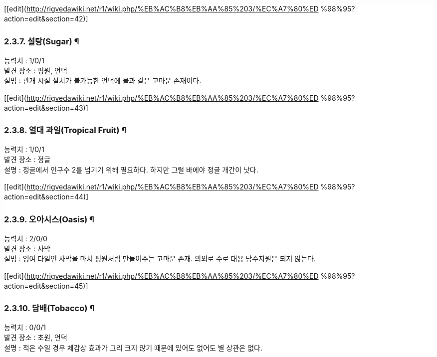 [[edit](http://rigvedawiki.net/r1/wiki.php/%EB%AC%B8%EB%AA%85%203/%EC%A7%80%ED
%98%95?action=edit&section=42)]

### 2.3.7. 설탕(Sugar) ¶

능력치 : 1/0/1  
발견 장소 : 평원, 언덕  
설명 : 관개 시설 설치가 불가능한 언덕에 물과 같은 고마운 존재이다.

[[edit](http://rigvedawiki.net/r1/wiki.php/%EB%AC%B8%EB%AA%85%203/%EC%A7%80%ED
%98%95?action=edit&section=43)]

### 2.3.8. 열대 과일(Tropical Fruit) ¶

능력치 : 1/0/1  
발견 장소 : 정글  
설명 : 정글에서 인구수 2를 넘기기 위해 필요하다. 하지만 그럴 바에야 정글 개간이 낫다.

[[edit](http://rigvedawiki.net/r1/wiki.php/%EB%AC%B8%EB%AA%85%203/%EC%A7%80%ED
%98%95?action=edit&section=44)]

### 2.3.9. 오아시스(Oasis) ¶

능력치 : 2/0/0  
발견 장소 : 사막  
설명 : 잉여 타일인 사막을 마치 평원처럼 만들어주는 고마운 존재. 의외로 수로 대용 담수지원은 되지 않는다.

[[edit](http://rigvedawiki.net/r1/wiki.php/%EB%AC%B8%EB%AA%85%203/%EC%A7%80%ED
%98%95?action=edit&section=45)]

### 2.3.10. 담배(Tobacco) ¶

능력치 : 0/0/1  
발견 장소 : 초원, 언덕  
설명 : 적은 수일 경우 체감상 효과가 그리 크지 않기 때문에 있어도 없어도 별 상관은 없다.

  
  

